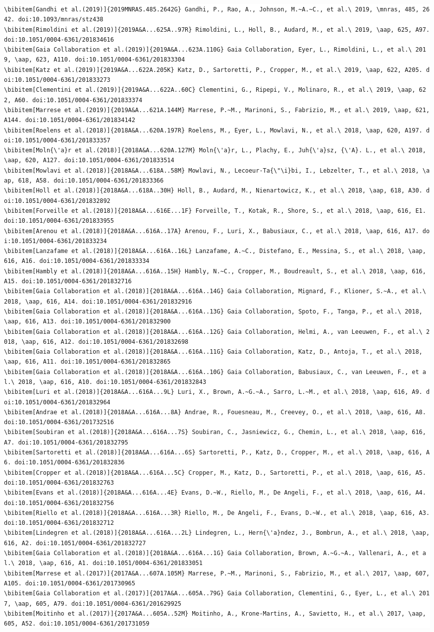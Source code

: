 ``````{tab} Output
\bibitem[Gandhi et al.(2019)]{2019MNRAS.485.2642G} Gandhi, P., Rao, A., Johnson, M.~A.~C., et al.\ 2019, \mnras, 485, 2642. doi:10.1093/mnras/stz438
\bibitem[Rimoldini et al.(2019)]{2019A&A...625A..97R} Rimoldini, L., Holl, B., Audard, M., et al.\ 2019, \aap, 625, A97. doi:10.1051/0004-6361/201834616
\bibitem[Gaia Collaboration et al.(2019)]{2019A&A...623A.110G} Gaia Collaboration, Eyer, L., Rimoldini, L., et al.\ 2019, \aap, 623, A110. doi:10.1051/0004-6361/201833304
\bibitem[Katz et al.(2019)]{2019A&A...622A.205K} Katz, D., Sartoretti, P., Cropper, M., et al.\ 2019, \aap, 622, A205. doi:10.1051/0004-6361/201833273
\bibitem[Clementini et al.(2019)]{2019A&A...622A..60C} Clementini, G., Ripepi, V., Molinaro, R., et al.\ 2019, \aap, 622, A60. doi:10.1051/0004-6361/201833374
\bibitem[Marrese et al.(2019)]{2019A&A...621A.144M} Marrese, P.~M., Marinoni, S., Fabrizio, M., et al.\ 2019, \aap, 621, A144. doi:10.1051/0004-6361/201834142
\bibitem[Roelens et al.(2018)]{2018A&A...620A.197R} Roelens, M., Eyer, L., Mowlavi, N., et al.\ 2018, \aap, 620, A197. doi:10.1051/0004-6361/201833357
\bibitem[Moln{\'a}r et al.(2018)]{2018A&A...620A.127M} Moln{\'a}r, L., Plachy, E., Juh{\'a}sz, {\'A}. L., et al.\ 2018, \aap, 620, A127. doi:10.1051/0004-6361/201833514
\bibitem[Mowlavi et al.(2018)]{2018A&A...618A..58M} Mowlavi, N., Lecoeur-Ta{\"\i}bi, I., Lebzelter, T., et al.\ 2018, \aap, 618, A58. doi:10.1051/0004-6361/201833366
\bibitem[Holl et al.(2018)]{2018A&A...618A..30H} Holl, B., Audard, M., Nienartowicz, K., et al.\ 2018, \aap, 618, A30. doi:10.1051/0004-6361/201832892
\bibitem[Forveille et al.(2018)]{2018A&A...616E...1F} Forveille, T., Kotak, R., Shore, S., et al.\ 2018, \aap, 616, E1. doi:10.1051/0004-6361/201833955
\bibitem[Arenou et al.(2018)]{2018A&A...616A..17A} Arenou, F., Luri, X., Babusiaux, C., et al.\ 2018, \aap, 616, A17. doi:10.1051/0004-6361/201833234
\bibitem[Lanzafame et al.(2018)]{2018A&A...616A..16L} Lanzafame, A.~C., Distefano, E., Messina, S., et al.\ 2018, \aap, 616, A16. doi:10.1051/0004-6361/201833334
\bibitem[Hambly et al.(2018)]{2018A&A...616A..15H} Hambly, N.~C., Cropper, M., Boudreault, S., et al.\ 2018, \aap, 616, A15. doi:10.1051/0004-6361/201832716
\bibitem[Gaia Collaboration et al.(2018)]{2018A&A...616A..14G} Gaia Collaboration, Mignard, F., Klioner, S.~A., et al.\ 2018, \aap, 616, A14. doi:10.1051/0004-6361/201832916
\bibitem[Gaia Collaboration et al.(2018)]{2018A&A...616A..13G} Gaia Collaboration, Spoto, F., Tanga, P., et al.\ 2018, \aap, 616, A13. doi:10.1051/0004-6361/201832900
\bibitem[Gaia Collaboration et al.(2018)]{2018A&A...616A..12G} Gaia Collaboration, Helmi, A., van Leeuwen, F., et al.\ 2018, \aap, 616, A12. doi:10.1051/0004-6361/201832698
\bibitem[Gaia Collaboration et al.(2018)]{2018A&A...616A..11G} Gaia Collaboration, Katz, D., Antoja, T., et al.\ 2018, \aap, 616, A11. doi:10.1051/0004-6361/201832865
\bibitem[Gaia Collaboration et al.(2018)]{2018A&A...616A..10G} Gaia Collaboration, Babusiaux, C., van Leeuwen, F., et al.\ 2018, \aap, 616, A10. doi:10.1051/0004-6361/201832843
\bibitem[Luri et al.(2018)]{2018A&A...616A...9L} Luri, X., Brown, A.~G.~A., Sarro, L.~M., et al.\ 2018, \aap, 616, A9. doi:10.1051/0004-6361/201832964
\bibitem[Andrae et al.(2018)]{2018A&A...616A...8A} Andrae, R., Fouesneau, M., Creevey, O., et al.\ 2018, \aap, 616, A8. doi:10.1051/0004-6361/201732516
\bibitem[Soubiran et al.(2018)]{2018A&A...616A...7S} Soubiran, C., Jasniewicz, G., Chemin, L., et al.\ 2018, \aap, 616, A7. doi:10.1051/0004-6361/201832795
\bibitem[Sartoretti et al.(2018)]{2018A&A...616A...6S} Sartoretti, P., Katz, D., Cropper, M., et al.\ 2018, \aap, 616, A6. doi:10.1051/0004-6361/201832836
\bibitem[Cropper et al.(2018)]{2018A&A...616A...5C} Cropper, M., Katz, D., Sartoretti, P., et al.\ 2018, \aap, 616, A5. doi:10.1051/0004-6361/201832763
\bibitem[Evans et al.(2018)]{2018A&A...616A...4E} Evans, D.~W., Riello, M., De Angeli, F., et al.\ 2018, \aap, 616, A4. doi:10.1051/0004-6361/201832756
\bibitem[Riello et al.(2018)]{2018A&A...616A...3R} Riello, M., De Angeli, F., Evans, D.~W., et al.\ 2018, \aap, 616, A3. doi:10.1051/0004-6361/201832712
\bibitem[Lindegren et al.(2018)]{2018A&A...616A...2L} Lindegren, L., Hern{\'a}ndez, J., Bombrun, A., et al.\ 2018, \aap, 616, A2. doi:10.1051/0004-6361/201832727
\bibitem[Gaia Collaboration et al.(2018)]{2018A&A...616A...1G} Gaia Collaboration, Brown, A.~G.~A., Vallenari, A., et al.\ 2018, \aap, 616, A1. doi:10.1051/0004-6361/201833051
\bibitem[Marrese et al.(2017)]{2017A&A...607A.105M} Marrese, P.~M., Marinoni, S., Fabrizio, M., et al.\ 2017, \aap, 607, A105. doi:10.1051/0004-6361/201730965
\bibitem[Gaia Collaboration et al.(2017)]{2017A&A...605A..79G} Gaia Collaboration, Clementini, G., Eyer, L., et al.\ 2017, \aap, 605, A79. doi:10.1051/0004-6361/201629925
\bibitem[Moitinho et al.(2017)]{2017A&A...605A..52M} Moitinho, A., Krone-Martins, A., Savietto, H., et al.\ 2017, \aap, 605, A52. doi:10.1051/0004-6361/201731059
``````